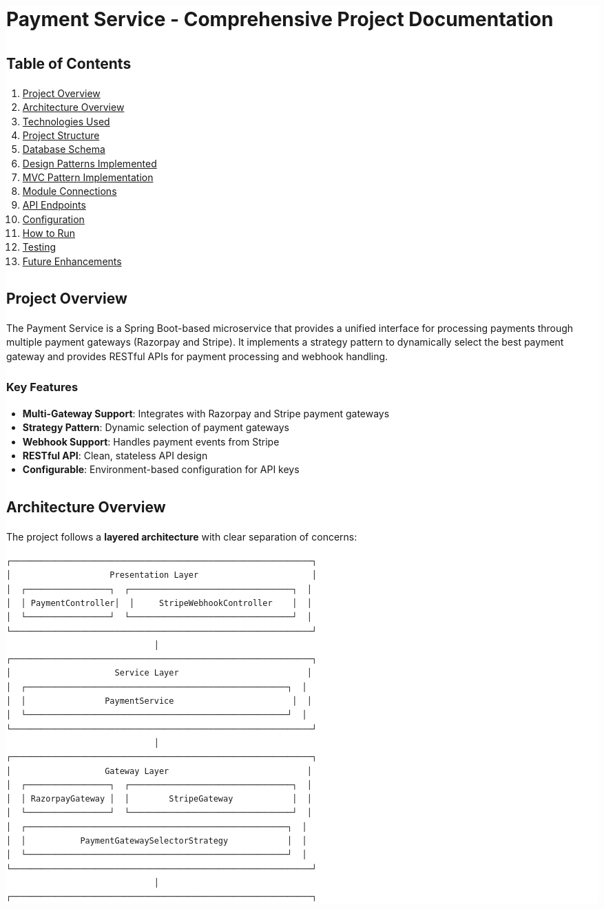 # Payment Service - Comprehensive Project Documentation

## Table of Contents
1. [Project Overview](#project-overview)
2. [Architecture Overview](#architecture-overview)
3. [Technologies Used](#technologies-used)
4. [Project Structure](#project-structure)
5. [Database Schema](#database-schema)
6. [Design Patterns Implemented](#design-patterns-implemented)
7. [MVC Pattern Implementation](#mvc-pattern-implementation)
8. [Module Connections](#module-connections)
9. [API Endpoints](#api-endpoints)
10. [Configuration](#configuration)
11. [How to Run](#how-to-run)
12. [Testing](#testing)
13. [Future Enhancements](#future-enhancements)

## Project Overview

The Payment Service is a Spring Boot-based microservice that provides a unified interface for processing payments through multiple payment gateways (Razorpay and Stripe). It implements a strategy pattern to dynamically select the best payment gateway and provides RESTful APIs for payment processing and webhook handling.

### Key Features
- **Multi-Gateway Support**: Integrates with Razorpay and Stripe payment gateways
- **Strategy Pattern**: Dynamic selection of payment gateways
- **Webhook Support**: Handles payment events from Stripe
- **RESTful API**: Clean, stateless API design
- **Configurable**: Environment-based configuration for API keys

## Architecture Overview

The project follows a **layered architecture** with clear separation of concerns:

```
┌─────────────────────────────────────────────────────────────┐
│                    Presentation Layer                       │
│  ┌─────────────────┐  ┌─────────────────────────────────┐  │
│  │ PaymentController│  │     StripeWebhookController    │  │
│  └─────────────────┘  └─────────────────────────────────┘  │
└─────────────────────────────────────────────────────────────┘
                              │
┌─────────────────────────────────────────────────────────────┐
│                     Service Layer                          │
│  ┌─────────────────────────────────────────────────────┐  │
│  │                PaymentService                        │  │
│  └─────────────────────────────────────────────────────┘  │
└─────────────────────────────────────────────────────────────┘
                              │
┌─────────────────────────────────────────────────────────────┐
│                   Gateway Layer                            │
│  ┌─────────────────┐  ┌─────────────────────────────────┐  │
│  │ RazorpayGateway │  │        StripeGateway            │  │
│  └─────────────────┘  └─────────────────────────────────┘  │
│  ┌─────────────────────────────────────────────────────┐  │
│  │           PaymentGatewaySelectorStrategy            │  │
│  └─────────────────────────────────────────────────────┘  │
└─────────────────────────────────────────────────────────────┘
                              │
┌─────────────────────────────────────────────────────────────┐
```